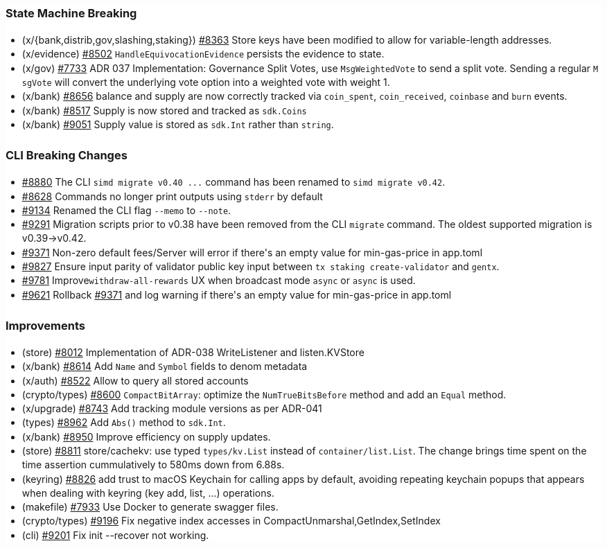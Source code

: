 

### State Machine Breaking

* (x/{bank,distrib,gov,slashing,staking}) [\#8363](https://github.com/eligion/cosmos-sdk/issues/8363) Store keys have been modified to allow for variable-length addresses.
* (x/evidence) [\#8502](https://github.com/eligion/cosmos-sdk/pull/8502) `HandleEquivocationEvidence` persists the evidence to state.
* (x/gov) [\#7733](https://github.com/eligion/cosmos-sdk/pull/7733) ADR 037 Implementation: Governance Split Votes, use `MsgWeightedVote` to send a split vote. Sending a regular `MsgVote` will convert the underlying vote option into a weighted vote with weight 1.
* (x/bank) [\#8656](https://github.com/eligion/cosmos-sdk/pull/8656) balance and supply are now correctly tracked via `coin_spent`, `coin_received`, `coinbase` and `burn` events.
* (x/bank) [\#8517](https://github.com/eligion/cosmos-sdk/pull/8517) Supply is now stored and tracked as `sdk.Coins`
* (x/bank) [\#9051](https://github.com/eligion/cosmos-sdk/pull/9051) Supply value is stored as `sdk.Int` rather than `string`.


### CLI Breaking Changes

* [\#8880](https://github.com/eligion/cosmos-sdk/pull/8880) The CLI `simd migrate v0.40 ...` command has been renamed to `simd migrate v0.42`.
* [\#8628](https://github.com/eligion/cosmos-sdk/issues/8628) Commands no longer print outputs using `stderr` by default
* [\#9134](https://github.com/eligion/cosmos-sdk/pull/9134) Renamed the CLI flag `--memo` to `--note`.
* [\#9291](https://github.com/eligion/cosmos-sdk/pull/9291) Migration scripts prior to v0.38 have been removed from the CLI `migrate` command. The oldest supported migration is v0.39->v0.42.
* [\#9371](https://github.com/eligion/cosmos-sdk/pull/9371) Non-zero default fees/Server will error if there's an empty value for min-gas-price in app.toml
* [\#9827](https://github.com/eligion/cosmos-sdk/pull/9827) Ensure input parity of validator public key input between `tx staking create-validator` and `gentx`.
* [\#9781](https://github.com/eligion/cosmos-sdk/pull/9781) Improve`withdraw-all-rewards` UX when broadcast mode `async` or `async` is used.
* [\#9621](https://github.com/eligion/cosmos-sdk/pull/9621) Rollback [\#9371](https://github.com/eligion/cosmos-sdk/pull/9371) and log warning if there's an empty value for min-gas-price in app.toml

### Improvements

* (store) [\#8012](https://github.com/eligion/cosmos-sdk/pull/8012) Implementation of ADR-038 WriteListener and listen.KVStore
* (x/bank) [\#8614](https://github.com/eligion/cosmos-sdk/issues/8614) Add `Name` and `Symbol` fields to denom metadata
* (x/auth) [\#8522](https://github.com/eligion/cosmos-sdk/pull/8522) Allow to query all stored accounts
* (crypto/types) [\#8600](https://github.com/eligion/cosmos-sdk/pull/8600) `CompactBitArray`: optimize the `NumTrueBitsBefore` method and add an `Equal` method.
* (x/upgrade) [\#8743](https://github.com/eligion/cosmos-sdk/pull/8743) Add tracking module versions as per ADR-041
* (types) [\#8962](https://github.com/eligion/cosmos-sdk/issues/8962) Add `Abs()` method to `sdk.Int`.
* (x/bank) [\#8950](https://github.com/eligion/cosmos-sdk/pull/8950) Improve efficiency on supply updates.
* (store) [\#8811](https://github.com/eligion/cosmos-sdk/pull/8811) store/cachekv: use typed `types/kv.List` instead of `container/list.List`. The change brings time spent on the time assertion cummulatively to 580ms down from 6.88s.
* (keyring) [\#8826](https://github.com/eligion/cosmos-sdk/pull/8826) add trust to macOS Keychain for calling apps by default, avoiding repeating keychain popups that appears when dealing with keyring (key add, list, ...) operations.
* (makefile) [\#7933](https://github.com/eligion/cosmos-sdk/issues/7933) Use Docker to generate swagger files.
* (crypto/types) [\#9196](https://github.com/eligion/cosmos-sdk/pull/9196) Fix negative index accesses in CompactUnmarshal,GetIndex,SetIndex
* (cli) [\#9201](https://github.com/eligion/cosmos-sdk/pull/9201) Fix init --recover not working.